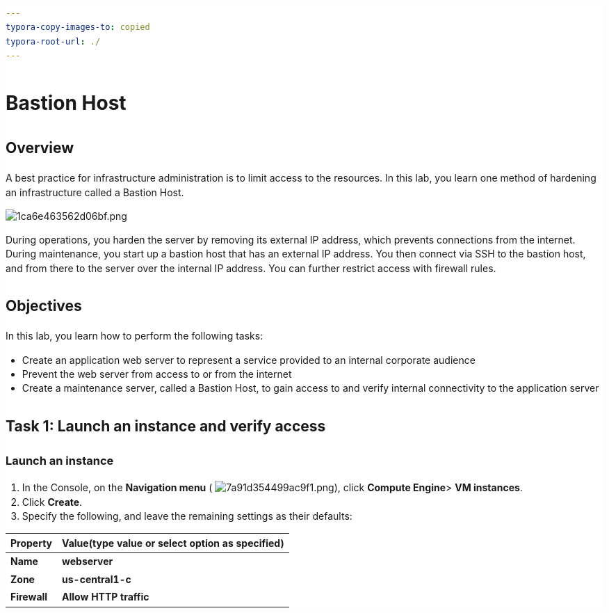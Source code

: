 ```yaml
---
typora-copy-images-to: copied
typora-root-url: ./
---
```


# Bastion Host

## Overview

A best practice for infrastructure administration is to limit access to the resources. In this lab, you learn one method of hardening an infrastructure called a Bastion Host.

![1ca6e463562d06bf.png](https://gcpstaging-qwiklab-website-prod.s3.amazonaws.com/bundles/assets/80bb6d2d33abf740c019f6cd665bc1cfc3a7983dedbd25780457734760abefda.png)

During operations, you harden the server by removing its external IP address, which prevents connections from the internet. During maintenance, you start up a bastion host that has an external IP address. You then connect via SSH to the bastion host, and from there to the server over the internal IP address. You can further restrict access with firewall rules.

## Objectives

In this lab, you learn how to perform the following tasks:

- Create an application web server to represent a service provided to an internal corporate audience
- Prevent the web server from access to or from the internet
- Create a maintenance server, called a Bastion Host, to gain access to and verify internal connectivity to the application server



## Task 1: Launch an instance and verify access

### Launch an instance

1. In the Console, on the **Navigation menu** ( ![7a91d354499ac9f1.png](https://gcpstaging-qwiklab-website-prod.s3.amazonaws.com/bundles/assets/213ca1427d34c4f09564892c10b002e306b1f9074f76b1f60cd18b6b35c92a0c.png)), click **Compute Engine**> **VM instances**.
2. Click **Create**.
3. Specify the following, and leave the remaining settings as their defaults:

| **Property** | **Value**(type value or select option as specified) |
| ------------ | --------------------------------------------------- |
| **Name**     | **webserver**                                       |
| **Zone**     | **us-central1-c**                                   |
| **Firewall** | **Allow HTTP traffic**                              |

